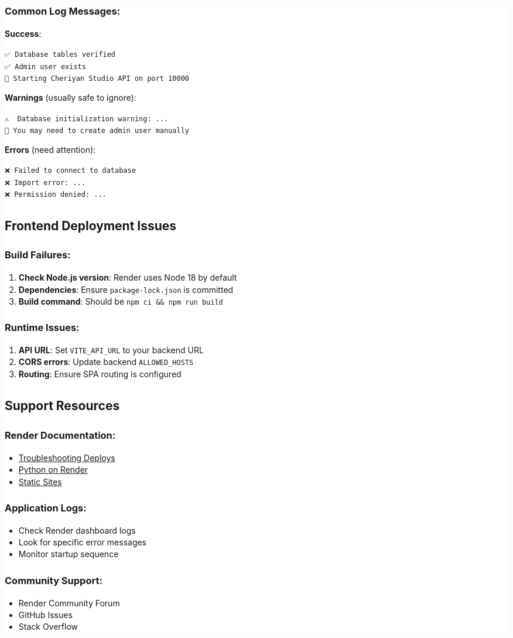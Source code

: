 ### Common Log Messages:

**Success**:
```
✅ Database tables verified
✅ Admin user exists
🚀 Starting Cheriyan Studio API on port 10000
```

**Warnings** (usually safe to ignore):
```
⚠️  Database initialization warning: ...
📝 You may need to create admin user manually
```

**Errors** (need attention):
```
❌ Failed to connect to database
❌ Import error: ...
❌ Permission denied: ...
```

## Frontend Deployment Issues

### Build Failures:
1. **Check Node.js version**: Render uses Node 18 by default
2. **Dependencies**: Ensure `package-lock.json` is committed
3. **Build command**: Should be `npm ci && npm run build`

### Runtime Issues:
1. **API URL**: Set `VITE_API_URL` to your backend URL
2. **CORS errors**: Update backend `ALLOWED_HOSTS`
3. **Routing**: Ensure SPA routing is configured

## Support Resources

### Render Documentation:
- [Troubleshooting Deploys](https://render.com/docs/troubleshooting-deploys)
- [Python on Render](https://render.com/docs/deploy-fastapi)
- [Static Sites](https://render.com/docs/static-sites)

### Application Logs:
- Check Render dashboard logs
- Look for specific error messages
- Monitor startup sequence

### Community Support:
- Render Community Forum
- GitHub Issues
- Stack Overflow
